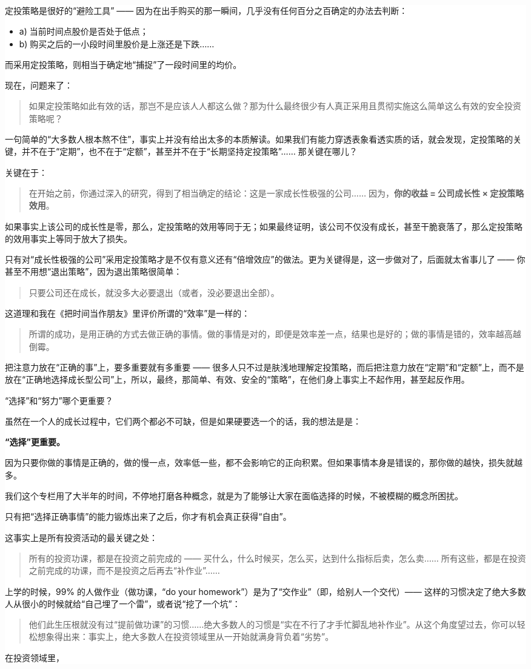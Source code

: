 






定投策略是很好的“避险工具” —— 因为在出手购买的那一瞬间，几乎没有任何百分之百确定的办法去判断：

- a) 当前时间点股价是否处于低点；
- b) 购买之后的一小段时间里股价是上涨还是下跌……

而采用定投策略，则相当于确定地“捕捉”了一段时间里的均价。

现在，问题来了：

>如果定投策略如此有效的话，那岂不是应该人人都这么做？那为什么最终很少有人真正采用且贯彻实施这么简单这么有效的安全投资策略呢？

一句简单的“大多数人根本熬不住”，事实上并没有给出太多的本质解读。如果我们有能力穿透表象看透实质的话，就会发现，定投策略的关键，并不在于“定期”，也不在于“定额”，甚至并不在于“长期坚持定投策略”…… 那关键在哪儿？

关键在于：
>在开始之前，你通过深入的研究，得到了相当确定的结论：这是一家成长性极强的公司…… 因为，**你的收益 = 公司成长性 × 定投策略效用**。

如果事实上该公司的成长性是零，那么，定投策略的效用等同于无；如果最终证明，该公司不仅没有成长，甚至干脆衰落了，那么定投策略的效用事实上等同于放大了损失。

只有对“成长性极强的公司”采用定投策略才是不仅有意义还有“倍增效应”的做法。更为关键得是，这一步做对了，后面就太省事儿了 —— 你甚至不用想“退出策略”，因为退出策略很简单：

>只要公司还在成长，就没多大必要退出（或者，没必要退出全部）。

这道理和我在《把时间当作朋友》里评价所谓的“效率”是一样的：

>所谓的成功，是用正确的方式去做正确的事情。做的事情是对的，即便是效率差一点，结果也是好的；做的事情是错的，效率越高越倒霉。

把注意力放在“正确的事”上，要多重要就有多重要 —— 很多人只不过是肤浅地理解定投策略，而后把注意力放在“定期”和“定额”上，而不是放在“正确地选择成长型公司”上，所以，最终，那简单、有效、安全的“策略”，在他们身上事实上不起作用，甚至起反作用。







“选择”和“努力”哪个更重要？

虽然在一个人的成长过程中，它们两个都必不可缺，但是如果硬要选一个的话，我的想法是是：

**“选择”更重要。**

因为只要你做的事情是正确的，做的慢一点，效率低一些，都不会影响它的正向积累。但如果事情本身是错误的，那你做的越快，损失就越多。

我们这个专栏用了大半年的时间，不停地打磨各种概念，就是为了能够让大家在面临选择的时候，不被模糊的概念所困扰。

只有把“选择正确事情”的能力锻炼出来了之后，你才有机会真正获得“自由”。






这事实上是所有投资活动的最关键之处：

>所有的投资功课，都是在投资之前完成的 —— 买什么，什么时候买，怎么买，达到什么指标后卖，怎么卖…… 所有这些，都是在投资之前完成的功课，而不是投资之后再去“补作业”……

上学的时候，99% 的人做作业（做功课，“do your homework”）是为了“交作业”（即，给别人一个交代）—— 这样的习惯决定了绝大多数人从很小的时候就给“自己埋了一个雷”，或者说“挖了一个坑”：

>他们此生压根就没有过“提前做功课”的习惯……绝大多数人的习惯是“实在不行了才手忙脚乱地补作业”。从这个角度望过去，你可以轻松想象得出来：事实上，绝大多数人在投资领域里从一开始就满身背负着“劣势”。

在投资领域里，
